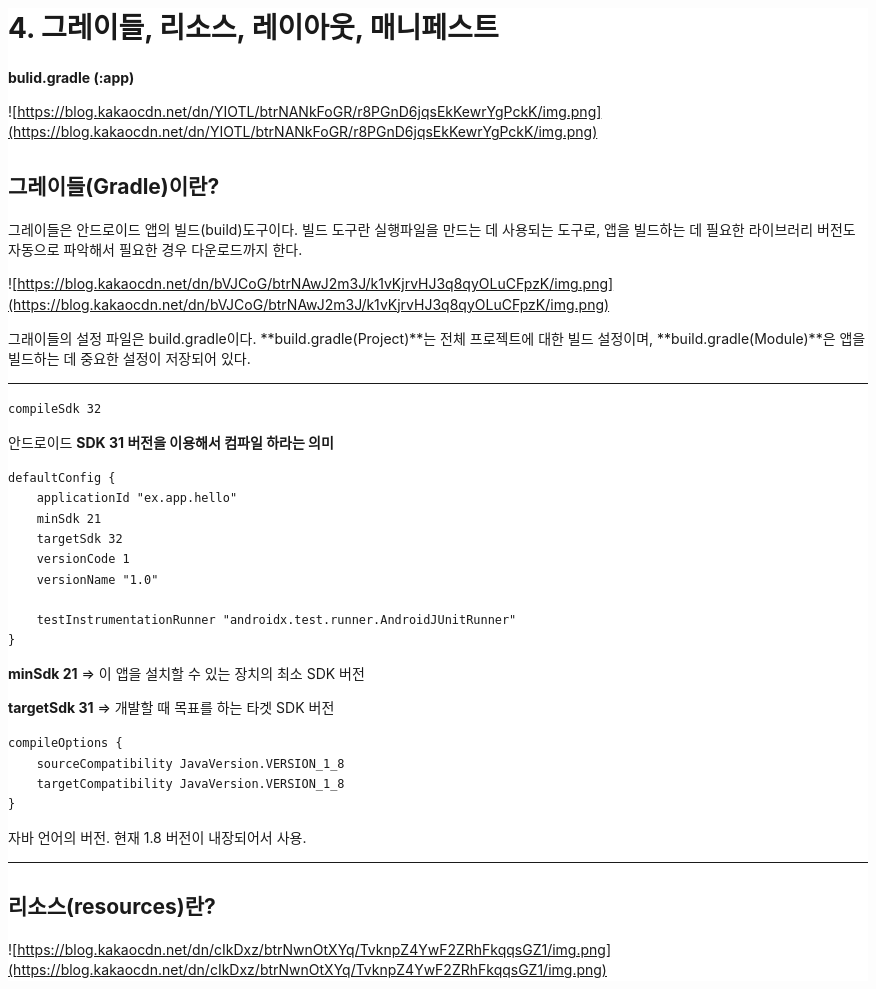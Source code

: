 # 4. 그레이들, 리소스, 레이아웃, 매니페스트

**bulid.gradle (:app)**

![https://blog.kakaocdn.net/dn/YIOTL/btrNANkFoGR/r8PGnD6jqsEkKewrYgPckK/img.png](https://blog.kakaocdn.net/dn/YIOTL/btrNANkFoGR/r8PGnD6jqsEkKewrYgPckK/img.png)

## **그레이들(Gradle)이란?**

그레이들은 안드로이드 앱의 빌드(build)도구이다. 빌드 도구란 실행파일을 만드는 데 사용되는 도구로, 앱을 빌드하는 데 필요한 라이브러리 버전도 자동으로 파악해서 필요한 경우 다운로드까지 한다.

![https://blog.kakaocdn.net/dn/bVJCoG/btrNAwJ2m3J/k1vKjrvHJ3q8qyOLuCFpzK/img.png](https://blog.kakaocdn.net/dn/bVJCoG/btrNAwJ2m3J/k1vKjrvHJ3q8qyOLuCFpzK/img.png)

그래이들의 설정 파일은 build.gradle이다. **build.gradle(Project)**는 전체 프로젝트에 대한 빌드 설정이며, **build.gradle(Module)**은 앱을 빌드하는 데 중요한 설정이 저장되어 있다.

---

```
compileSdk 32
```

안드로이드 **SDK 31 버전을 이용해서 컴파일 하라는 의미**

```
defaultConfig {
    applicationId "ex.app.hello"
    minSdk 21
    targetSdk 32
    versionCode 1
    versionName "1.0"

    testInstrumentationRunner "androidx.test.runner.AndroidJUnitRunner"
}
```

**minSdk 21** => 이 앱을 설치할 수 있는 장치의 최소 SDK 버전

**targetSdk 31** => 개발할 때 목표를 하는 타겟 SDK 버전

```
compileOptions {
    sourceCompatibility JavaVersion.VERSION_1_8
    targetCompatibility JavaVersion.VERSION_1_8
}
```

자바 언어의 버전. 현재 1.8 버전이 내장되어서 사용.

---

## **리소스(resources)란?**

![https://blog.kakaocdn.net/dn/cIkDxz/btrNwnOtXYq/TvknpZ4YwF2ZRhFkqqsGZ1/img.png](https://blog.kakaocdn.net/dn/cIkDxz/btrNwnOtXYq/TvknpZ4YwF2ZRhFkqqsGZ1/img.png)
